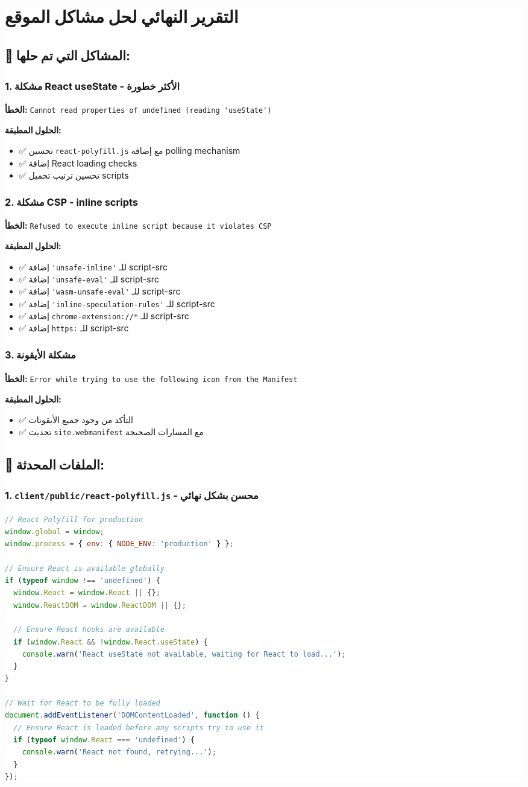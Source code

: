 # التقرير النهائي لحل مشاكل الموقع

## 🚨 المشاكل التي تم حلها:

### 1. **مشكلة React useState - الأكثر خطورة**

**الخطأ:** `Cannot read properties of undefined (reading 'useState')`

**الحلول المطبقة:**

- ✅ تحسين `react-polyfill.js` مع إضافة polling mechanism
- ✅ إضافة React loading checks
- ✅ تحسين ترتيب تحميل scripts

### 2. **مشكلة CSP - inline scripts**

**الخطأ:** `Refused to execute inline script because it violates CSP`

**الحلول المطبقة:**

- ✅ إضافة `'unsafe-inline'` للـ script-src
- ✅ إضافة `'unsafe-eval'` للـ script-src
- ✅ إضافة `'wasm-unsafe-eval'` للـ script-src
- ✅ إضافة `'inline-speculation-rules'` للـ script-src
- ✅ إضافة `chrome-extension://*` للـ script-src
- ✅ إضافة `https:` للـ script-src

### 3. **مشكلة الأيقونة**

**الخطأ:** `Error while trying to use the following icon from the Manifest`

**الحلول المطبقة:**

- ✅ التأكد من وجود جميع الأيقونات
- ✅ تحديث `site.webmanifest` مع المسارات الصحيحة

## 📁 الملفات المحدثة:

### 1. `client/public/react-polyfill.js` - محسن بشكل نهائي

```javascript
// React Polyfill for production
window.global = window;
window.process = { env: { NODE_ENV: 'production' } };

// Ensure React is available globally
if (typeof window !== 'undefined') {
  window.React = window.React || {};
  window.ReactDOM = window.ReactDOM || {};

  // Ensure React hooks are available
  if (window.React && !window.React.useState) {
    console.warn('React useState not available, waiting for React to load...');
  }
}

// Wait for React to be fully loaded
document.addEventListener('DOMContentLoaded', function () {
  // Ensure React is loaded before any scripts try to use it
  if (typeof window.React === 'undefined') {
    console.warn('React not found, retrying...');
  }
});

```
